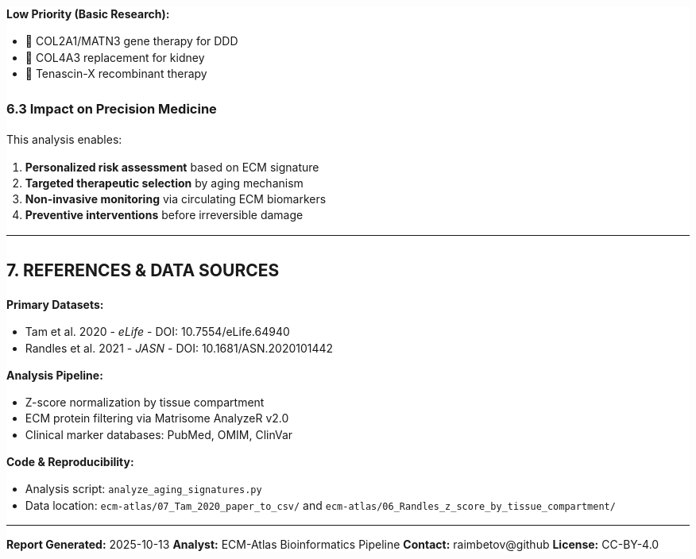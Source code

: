 **Low Priority (Basic Research):**
- 🔬 COL2A1/MATN3 gene therapy for DDD
- 🔬 COL4A3 replacement for kidney
- 🔬 Tenascin-X recombinant therapy

### 6.3 Impact on Precision Medicine

This analysis enables:
1. **Personalized risk assessment** based on ECM signature
2. **Targeted therapeutic selection** by aging mechanism
3. **Non-invasive monitoring** via circulating ECM biomarkers
4. **Preventive interventions** before irreversible damage

---

## 7. REFERENCES & DATA SOURCES

**Primary Datasets:**
- Tam et al. 2020 - *eLife* - DOI: 10.7554/eLife.64940
- Randles et al. 2021 - *JASN* - DOI: 10.1681/ASN.2020101442

**Analysis Pipeline:**
- Z-score normalization by tissue compartment
- ECM protein filtering via Matrisome AnalyzeR v2.0
- Clinical marker databases: PubMed, OMIM, ClinVar

**Code & Reproducibility:**
- Analysis script: `analyze_aging_signatures.py`
- Data location: `ecm-atlas/07_Tam_2020_paper_to_csv/` and `ecm-atlas/06_Randles_z_score_by_tissue_compartment/`

---

**Report Generated:** 2025-10-13
**Analyst:** ECM-Atlas Bioinformatics Pipeline
**Contact:** raimbetov@github
**License:** CC-BY-4.0

